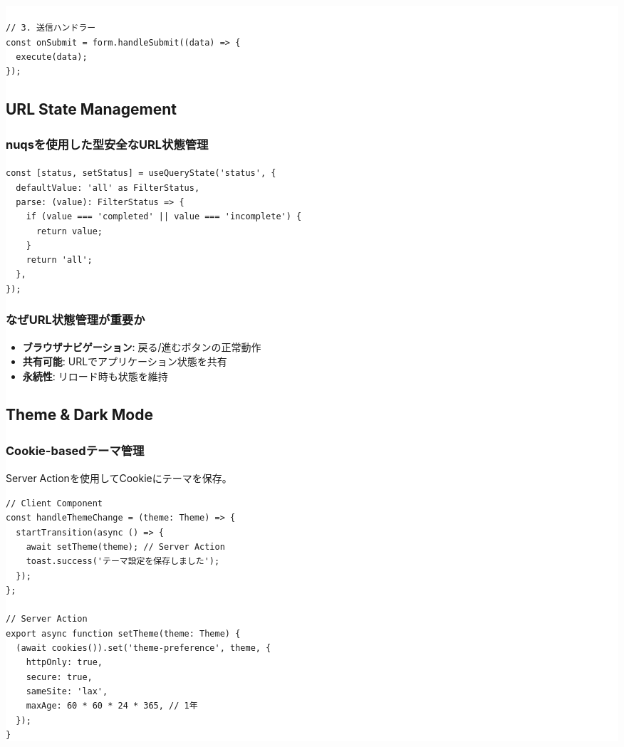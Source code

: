 ```tsx

// 3. 送信ハンドラー
const onSubmit = form.handleSubmit((data) => {
  execute(data);
});
```

## URL State Management

### nuqsを使用した型安全なURL状態管理
```tsx
const [status, setStatus] = useQueryState('status', {
  defaultValue: 'all' as FilterStatus,
  parse: (value): FilterStatus => {
    if (value === 'completed' || value === 'incomplete') {
      return value;
    }
    return 'all';
  },
});
```

### なぜURL状態管理が重要か
- **ブラウザナビゲーション**: 戻る/進むボタンの正常動作
- **共有可能**: URLでアプリケーション状態を共有
- **永続性**: リロード時も状態を維持

## Theme & Dark Mode

### Cookie-basedテーマ管理
Server Actionを使用してCookieにテーマを保存。

```tsx
// Client Component
const handleThemeChange = (theme: Theme) => {
  startTransition(async () => {
    await setTheme(theme); // Server Action
    toast.success('テーマ設定を保存しました');
  });
};

// Server Action
export async function setTheme(theme: Theme) {
  (await cookies()).set('theme-preference', theme, {
    httpOnly: true,
    secure: true,
    sameSite: 'lax',
    maxAge: 60 * 60 * 24 * 365, // 1年
  });
}
```
